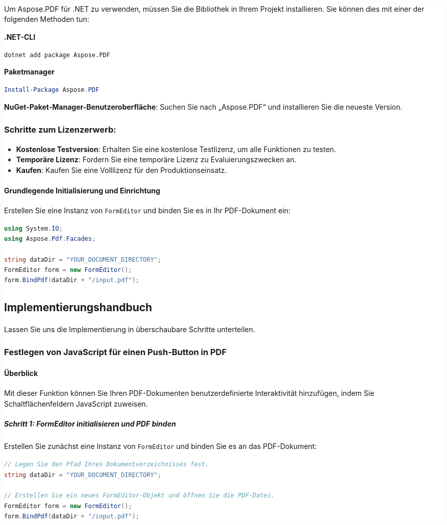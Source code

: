 Um Aspose.PDF für .NET zu verwenden, müssen Sie die Bibliothek in Ihrem Projekt installieren. Sie können dies mit einer der folgenden Methoden tun:

**.NET-CLI**
```bash
dotnet add package Aspose.PDF
```

**Paketmanager**
```powershell
Install-Package Aspose.PDF
```

**NuGet-Paket-Manager-Benutzeroberfläche**: Suchen Sie nach „Aspose.PDF“ und installieren Sie die neueste Version.

### Schritte zum Lizenzerwerb:
- **Kostenlose Testversion**: Erhalten Sie eine kostenlose Testlizenz, um alle Funktionen zu testen.
- **Temporäre Lizenz**: Fordern Sie eine temporäre Lizenz zu Evaluierungszwecken an.
- **Kaufen**: Kaufen Sie eine Volllizenz für den Produktionseinsatz.

#### Grundlegende Initialisierung und Einrichtung
Erstellen Sie eine Instanz von `FormEditor` und binden Sie es in Ihr PDF-Dokument ein:
```csharp
using System.IO;
using Aspose.Pdf.Facades;

string dataDir = "YOUR_DOCUMENT_DIRECTORY";
FormEditor form = new FormEditor();
form.BindPdf(dataDir + "/input.pdf");
```

## Implementierungshandbuch

Lassen Sie uns die Implementierung in überschaubare Schritte unterteilen.

### Festlegen von JavaScript für einen Push-Button in PDF

#### Überblick
Mit dieser Funktion können Sie Ihren PDF-Dokumenten benutzerdefinierte Interaktivität hinzufügen, indem Sie Schaltflächenfeldern JavaScript zuweisen.

##### Schritt 1: FormEditor initialisieren und PDF binden
Erstellen Sie zunächst eine Instanz von `FormEditor` und binden Sie es an das PDF-Dokument:
```csharp
// Legen Sie den Pfad Ihres Dokumentverzeichnisses fest.
string dataDir = "YOUR_DOCUMENT_DIRECTORY";

// Erstellen Sie ein neues FormEditor-Objekt und öffnen Sie die PDF-Datei.
FormEditor form = new FormEditor();
form.BindPdf(dataDir + "/input.pdf");
```
